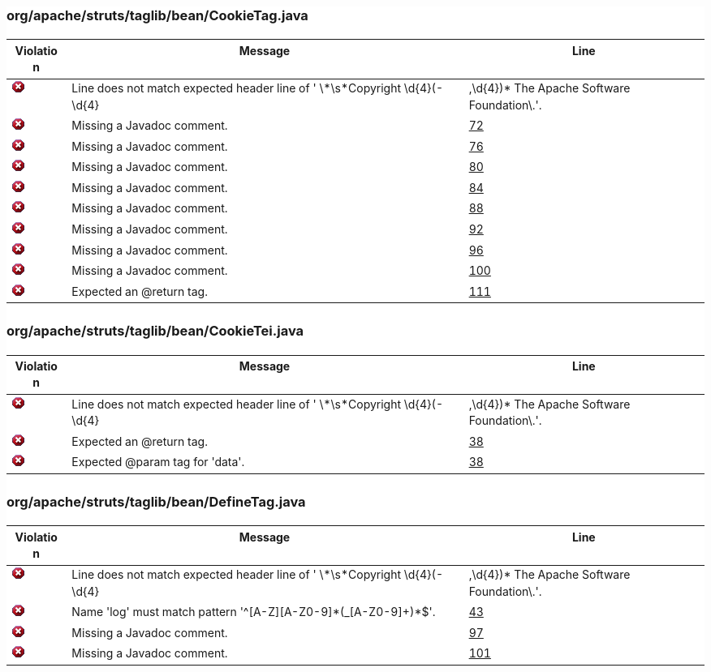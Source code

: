 ### <span id="org.apache.struts.taglib.bean.CookieTag.java"></span>org/apache/struts/taglib/bean/CookieTag.java

| Violation                            | Message                                                                                                                        | Line                                                           |
|--------------------------------------|--------------------------------------------------------------------------------------------------------------------------------|----------------------------------------------------------------|
| ![Errors](images/icon_error_sml.gif) | Line does not match expected header line of ' \\\*\\s\*Copyright \\d{4}(-\\d{4}|,\\d{4})\* The Apache Software Foundation\\.'. | [4](./xref/org/apache/struts/taglib/bean/CookieTag.html.md#4)     |
| ![Errors](images/icon_error_sml.gif) | Missing a Javadoc comment.                                                                                                     | [72](./xref/org/apache/struts/taglib/bean/CookieTag.html.md#72)   |
| ![Errors](images/icon_error_sml.gif) | Missing a Javadoc comment.                                                                                                     | [76](./xref/org/apache/struts/taglib/bean/CookieTag.html.md#76)   |
| ![Errors](images/icon_error_sml.gif) | Missing a Javadoc comment.                                                                                                     | [80](./xref/org/apache/struts/taglib/bean/CookieTag.html.md#80)   |
| ![Errors](images/icon_error_sml.gif) | Missing a Javadoc comment.                                                                                                     | [84](./xref/org/apache/struts/taglib/bean/CookieTag.html.md#84)   |
| ![Errors](images/icon_error_sml.gif) | Missing a Javadoc comment.                                                                                                     | [88](./xref/org/apache/struts/taglib/bean/CookieTag.html.md#88)   |
| ![Errors](images/icon_error_sml.gif) | Missing a Javadoc comment.                                                                                                     | [92](./xref/org/apache/struts/taglib/bean/CookieTag.html.md#92)   |
| ![Errors](images/icon_error_sml.gif) | Missing a Javadoc comment.                                                                                                     | [96](./xref/org/apache/struts/taglib/bean/CookieTag.html.md#96)   |
| ![Errors](images/icon_error_sml.gif) | Missing a Javadoc comment.                                                                                                     | [100](./xref/org/apache/struts/taglib/bean/CookieTag.html.md#100) |
| ![Errors](images/icon_error_sml.gif) | Expected an @return tag.                                                                                                       | [111](./xref/org/apache/struts/taglib/bean/CookieTag.html.md#111) |

### <span id="org.apache.struts.taglib.bean.CookieTei.java"></span>org/apache/struts/taglib/bean/CookieTei.java

| Violation                            | Message                                                                                                                        | Line                                                         |
|--------------------------------------|--------------------------------------------------------------------------------------------------------------------------------|--------------------------------------------------------------|
| ![Errors](images/icon_error_sml.gif) | Line does not match expected header line of ' \\\*\\s\*Copyright \\d{4}(-\\d{4}|,\\d{4})\* The Apache Software Foundation\\.'. | [4](./xref/org/apache/struts/taglib/bean/CookieTei.html.md#4)   |
| ![Errors](images/icon_error_sml.gif) | Expected an @return tag.                                                                                                       | [38](./xref/org/apache/struts/taglib/bean/CookieTei.html.md#38) |
| ![Errors](images/icon_error_sml.gif) | Expected @param tag for 'data'.                                                                                                | [38](./xref/org/apache/struts/taglib/bean/CookieTei.html.md#38) |

### <span id="org.apache.struts.taglib.bean.DefineTag.java"></span>org/apache/struts/taglib/bean/DefineTag.java

| Violation                            | Message                                                                                                                        | Line                                                           |
|--------------------------------------|--------------------------------------------------------------------------------------------------------------------------------|----------------------------------------------------------------|
| ![Errors](images/icon_error_sml.gif) | Line does not match expected header line of ' \\\*\\s\*Copyright \\d{4}(-\\d{4}|,\\d{4})\* The Apache Software Foundation\\.'. | [4](./xref/org/apache/struts/taglib/bean/DefineTag.html.md#4)     |
| ![Errors](images/icon_error_sml.gif) | Name 'log' must match pattern '^[A-Z][A-Z0-9]\*(\_[A-Z0-9]+)\*$'.                                                              | [43](./xref/org/apache/struts/taglib/bean/DefineTag.html.md#43)   |
| ![Errors](images/icon_error_sml.gif) | Missing a Javadoc comment.                                                                                                     | [97](./xref/org/apache/struts/taglib/bean/DefineTag.html.md#97)   |
| ![Errors](images/icon_error_sml.gif) | Missing a Javadoc comment.                                                                                                     | [101](./xref/org/apache/struts/taglib/bean/DefineTag.html.md#101) |